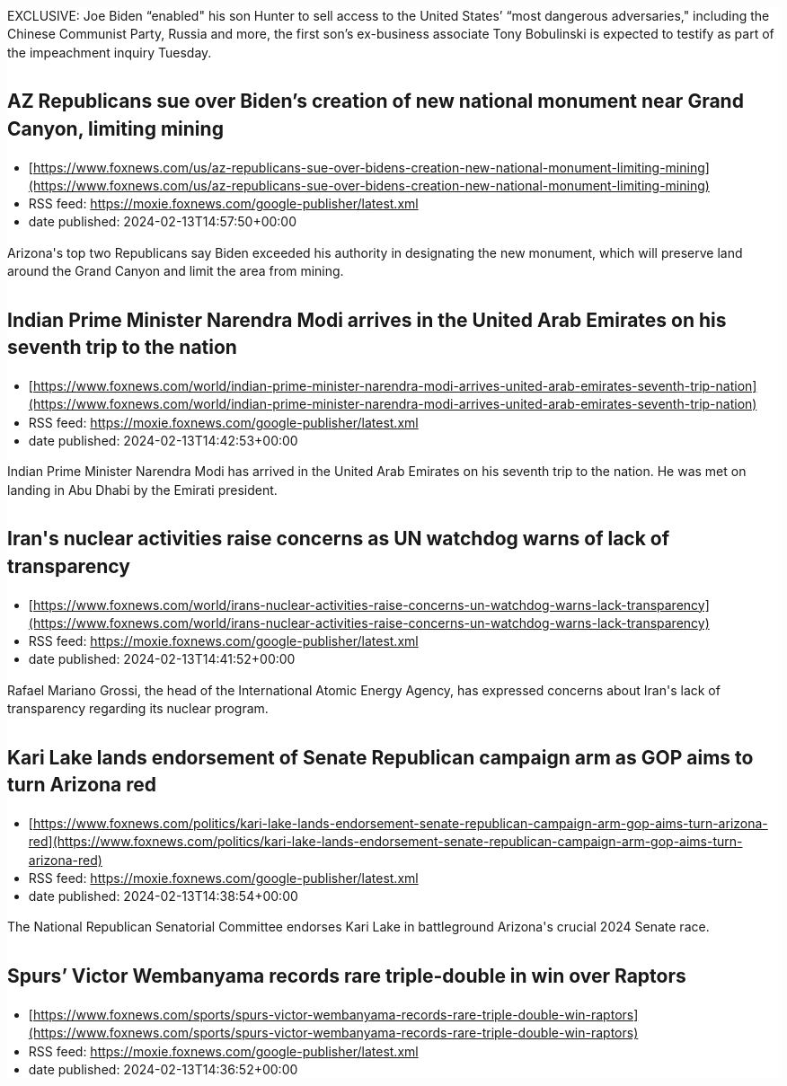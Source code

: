EXCLUSIVE: Joe Biden “enabled&quot; his son Hunter to sell access to the United States’ “most dangerous adversaries,&quot; including the Chinese Communist Party, Russia and more, the first son’s ex-business associate Tony Bobulinski is expected to testify as part of the impeachment inquiry Tuesday.

## AZ Republicans sue over Biden’s creation of new national monument near Grand Canyon, limiting mining
 - [https://www.foxnews.com/us/az-republicans-sue-over-bidens-creation-new-national-monument-limiting-mining](https://www.foxnews.com/us/az-republicans-sue-over-bidens-creation-new-national-monument-limiting-mining)
 - RSS feed: https://moxie.foxnews.com/google-publisher/latest.xml
 - date published: 2024-02-13T14:57:50+00:00

Arizona&apos;s top two Republicans say Biden exceeded his authority in designating the new monument, which will preserve land around the Grand Canyon and limit the area from mining.

## Indian Prime Minister Narendra Modi arrives in the United Arab Emirates on his seventh trip to the nation
 - [https://www.foxnews.com/world/indian-prime-minister-narendra-modi-arrives-united-arab-emirates-seventh-trip-nation](https://www.foxnews.com/world/indian-prime-minister-narendra-modi-arrives-united-arab-emirates-seventh-trip-nation)
 - RSS feed: https://moxie.foxnews.com/google-publisher/latest.xml
 - date published: 2024-02-13T14:42:53+00:00

Indian Prime Minister Narendra Modi has arrived in the United Arab Emirates on his seventh trip to the nation. He was met on landing in Abu Dhabi by the Emirati president.

## Iran's nuclear activities raise concerns as UN watchdog warns of lack of transparency
 - [https://www.foxnews.com/world/irans-nuclear-activities-raise-concerns-un-watchdog-warns-lack-transparency](https://www.foxnews.com/world/irans-nuclear-activities-raise-concerns-un-watchdog-warns-lack-transparency)
 - RSS feed: https://moxie.foxnews.com/google-publisher/latest.xml
 - date published: 2024-02-13T14:41:52+00:00

Rafael Mariano Grossi, the head of the International Atomic Energy Agency, has expressed concerns about Iran&apos;s lack of transparency regarding its nuclear program.

## Kari Lake lands endorsement of Senate Republican campaign arm as GOP aims to turn Arizona red
 - [https://www.foxnews.com/politics/kari-lake-lands-endorsement-senate-republican-campaign-arm-gop-aims-turn-arizona-red](https://www.foxnews.com/politics/kari-lake-lands-endorsement-senate-republican-campaign-arm-gop-aims-turn-arizona-red)
 - RSS feed: https://moxie.foxnews.com/google-publisher/latest.xml
 - date published: 2024-02-13T14:38:54+00:00

The National Republican Senatorial Committee endorses Kari Lake in battleground Arizona&apos;s crucial 2024 Senate race.

## Spurs’ Victor Wembanyama records rare triple-double in win over Raptors
 - [https://www.foxnews.com/sports/spurs-victor-wembanyama-records-rare-triple-double-win-raptors](https://www.foxnews.com/sports/spurs-victor-wembanyama-records-rare-triple-double-win-raptors)
 - RSS feed: https://moxie.foxnews.com/google-publisher/latest.xml
 - date published: 2024-02-13T14:36:52+00:00
